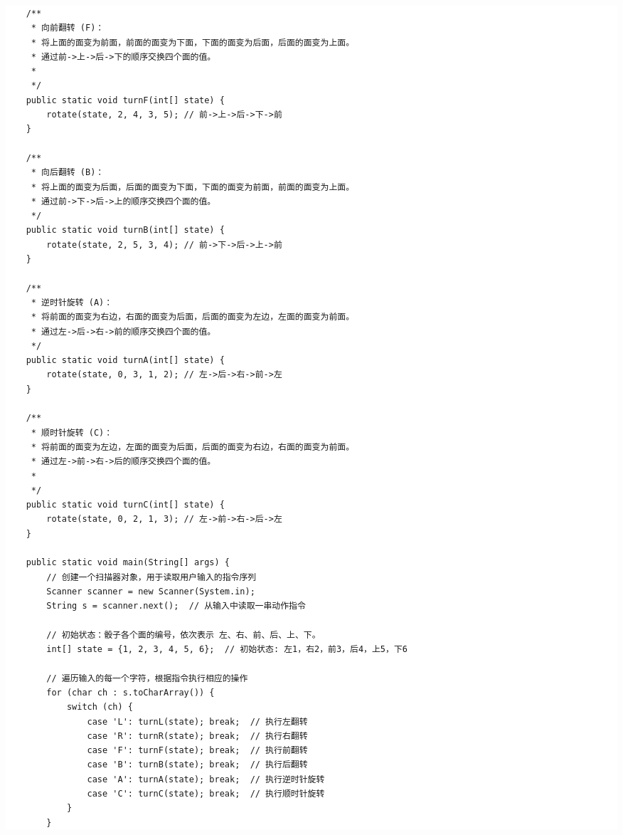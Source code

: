         /**
         * 向前翻转 (F)：
         * 将上面的面变为前面，前面的面变为下面，下面的面变为后面，后面的面变为上面。
         * 通过前->上->后->下的顺序交换四个面的值。
         *
         */
        public static void turnF(int[] state) {
            rotate(state, 2, 4, 3, 5); // 前->上->后->下->前
        }
    
        /**
         * 向后翻转 (B)：
         * 将上面的面变为后面，后面的面变为下面，下面的面变为前面，前面的面变为上面。
         * 通过前->下->后->上的顺序交换四个面的值。
         */
        public static void turnB(int[] state) {
            rotate(state, 2, 5, 3, 4); // 前->下->后->上->前
        }
    
        /**
         * 逆时针旋转 (A)：
         * 将前面的面变为右边，右面的面变为后面，后面的面变为左边，左面的面变为前面。
         * 通过左->后->右->前的顺序交换四个面的值。
         */
        public static void turnA(int[] state) {
            rotate(state, 0, 3, 1, 2); // 左->后->右->前->左
        }
    
        /**
         * 顺时针旋转 (C)：
         * 将前面的面变为左边，左面的面变为后面，后面的面变为右边，右面的面变为前面。
         * 通过左->前->右->后的顺序交换四个面的值。
         *
         */
        public static void turnC(int[] state) {
            rotate(state, 0, 2, 1, 3); // 左->前->右->后->左
        }
    
        public static void main(String[] args) {
            // 创建一个扫描器对象，用于读取用户输入的指令序列
            Scanner scanner = new Scanner(System.in);
            String s = scanner.next();  // 从输入中读取一串动作指令
    
            // 初始状态：骰子各个面的编号，依次表示 左、右、前、后、上、下。
            int[] state = {1, 2, 3, 4, 5, 6};  // 初始状态: 左1，右2，前3，后4，上5，下6
    
            // 遍历输入的每一个字符，根据指令执行相应的操作
            for (char ch : s.toCharArray()) {
                switch (ch) {
                    case 'L': turnL(state); break;  // 执行左翻转
                    case 'R': turnR(state); break;  // 执行右翻转
                    case 'F': turnF(state); break;  // 执行前翻转
                    case 'B': turnB(state); break;  // 执行后翻转
                    case 'A': turnA(state); break;  // 执行逆时针旋转
                    case 'C': turnC(state); break;  // 执行顺时针旋转
                }
            }
    